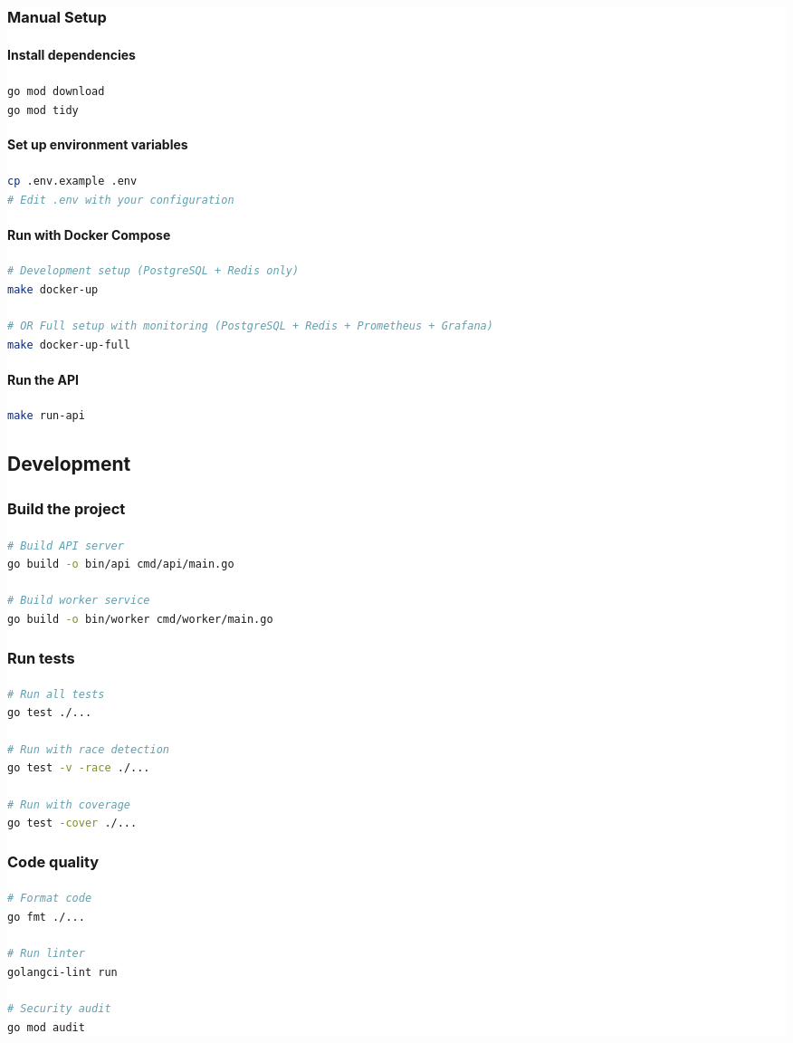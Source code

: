 ### Manual Setup

#### Install dependencies
```bash
go mod download
go mod tidy
```

#### Set up environment variables
```bash
cp .env.example .env
# Edit .env with your configuration
```

#### Run with Docker Compose
```bash
# Development setup (PostgreSQL + Redis only)
make docker-up

# OR Full setup with monitoring (PostgreSQL + Redis + Prometheus + Grafana)
make docker-up-full
```

#### Run the API
```bash
make run-api
```

## Development

### Build the project
```bash
# Build API server
go build -o bin/api cmd/api/main.go

# Build worker service
go build -o bin/worker cmd/worker/main.go
```

### Run tests
```bash
# Run all tests
go test ./...

# Run with race detection
go test -v -race ./...

# Run with coverage
go test -cover ./...
```

### Code quality
```bash
# Format code
go fmt ./...

# Run linter
golangci-lint run

# Security audit
go mod audit
```
